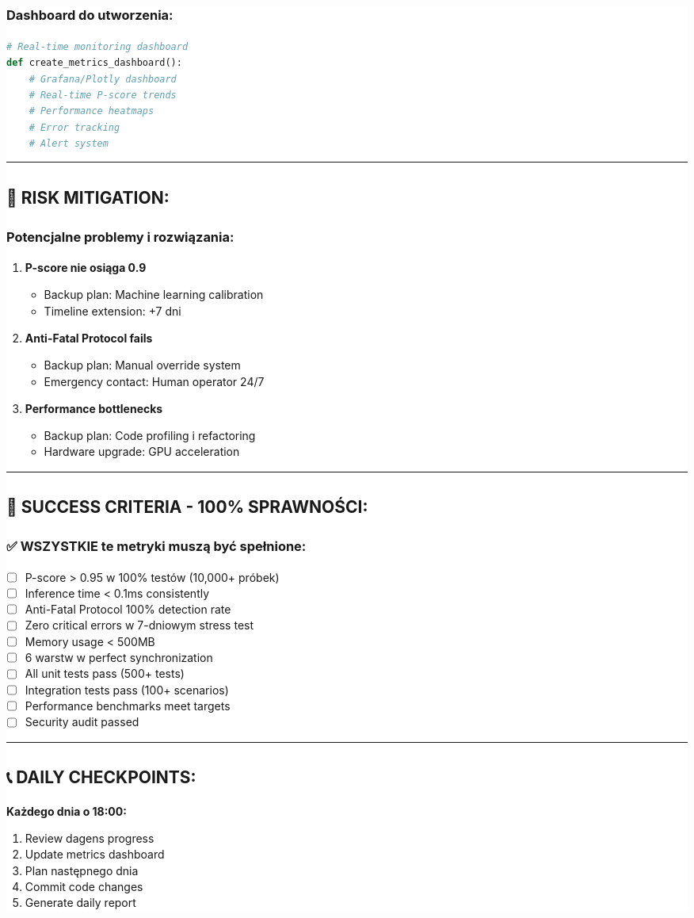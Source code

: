 ### **Dashboard do utworzenia:**
```python
# Real-time monitoring dashboard
def create_metrics_dashboard():
    # Grafana/Plotly dashboard
    # Real-time P-score trends
    # Performance heatmaps
    # Error tracking
    # Alert system
```

---

## 🚨 **RISK MITIGATION:**

### **Potencjalne problemy i rozwiązania:**
1. **P-score nie osiąga 0.9**
   - Backup plan: Machine learning calibration
   - Timeline extension: +7 dni

2. **Anti-Fatal Protocol fails**
   - Backup plan: Manual override system
   - Emergency contact: Human operator 24/7

3. **Performance bottlenecks**
   - Backup plan: Code profiling i refactoring
   - Hardware upgrade: GPU acceleration

---

## 🎯 **SUCCESS CRITERIA - 100% SPRAWNOŚCI:**

### **✅ WSZYSTKIE te metryki muszą być spełnione:**
- [ ] P-score > 0.95 w 100% testów (10,000+ próbek)
- [ ] Inference time < 0.1ms consistently
- [ ] Anti-Fatal Protocol 100% detection rate
- [ ] Zero critical errors w 7-dniowym stress test
- [ ] Memory usage < 500MB
- [ ] 6 warstw w perfect synchronization
- [ ] All unit tests pass (500+ tests)
- [ ] Integration tests pass (100+ scenarios)
- [ ] Performance benchmarks meet targets
- [ ] Security audit passed

---

## 📞 **DAILY CHECKPOINTS:**

**Każdego dnia o 18:00:**
1. Review dagens progress
2. Update metrics dashboard
3. Plan następnego dnia
4. Commit code changes
5. Generate daily report
